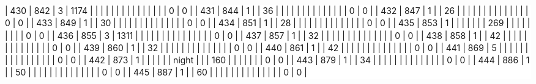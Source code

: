 | 430 | 842                | 3                    | 1174            |               |           |             |              |             |               |                    |                   |                |                   |                         |                  |               |                  | 0                    | 0                |
| 431 | 844                | 1                    |                 | 36            |           |             |              |             |               |                    |                   |                |                   |                         |                  |               |                  | 0                    | 0                |
| 432 | 847                | 1                    |                 | 26            |           |             |              |             |               |                    |                   |                |                   |                         |                  |               |                  | 0                    | 0                |
| 433 | 849                | 1                    |                 | 30            |           |             |              |             |               |                    |                   |                |                   |                         |                  |               |                  | 0                    | 0                |
| 434 | 851                | 1                    |                 | 28            |           |             |              |             |               |                    |                   |                |                   |                         |                  |               |                  | 0                    | 0                |
| 435 | 853                | 1                    |                 |               |           |             |              |             | 269           |                    |                   |                |                   |                         |                  |               |                  | 0                    | 0                |
| 436 | 855                | 3                    | 1311            |               |           |             |              |             |               |                    |                   |                |                   |                         |                  |               |                  | 0                    | 0                |
| 437 | 857                | 1                    |                 | 32            |           |             |              |             |               |                    |                   |                |                   |                         |                  |               |                  | 0                    | 0                |
| 438 | 858                | 1                    |                 | 42            |           |             |              |             |               |                    |                   |                |                   |                         |                  |               |                  | 0                    | 0                |
| 439 | 860                | 1                    |                 | 32            |           |             |              |             |               |                    |                   |                |                   |                         |                  |               |                  | 0                    | 0                |
| 440 | 861                | 1                    |                 | 42            |           |             |              |             |               |                    |                   |                |                   |                         |                  |               |                  | 0                    | 0                |
| 441 | 869                | 5                    |                 |               |           |             |              |             |               |                    |                   |                |                   |                         |                  |               |                  | 0                    | 0                |
| 442 | 873                | 1                    |                 |               |           |             |              | night       |               |                    | 160               |                |                   |                         |                  |               |                  | 0                    | 0                |
| 443 | 879                | 1                    |                 | 34            |           |             |              |             |               |                    |                   |                |                   |                         |                  |               |                  | 0                    | 0                |
| 444 | 886                | 1                    |                 | 50            |           |             |              |             |               |                    |                   |                |                   |                         |                  |               |                  | 0                    | 0                |
| 445 | 887                | 1                    |                 | 60            |           |             |              |             |               |                    |                   |                |                   |                         |                  |               |                  | 0                    | 0                |